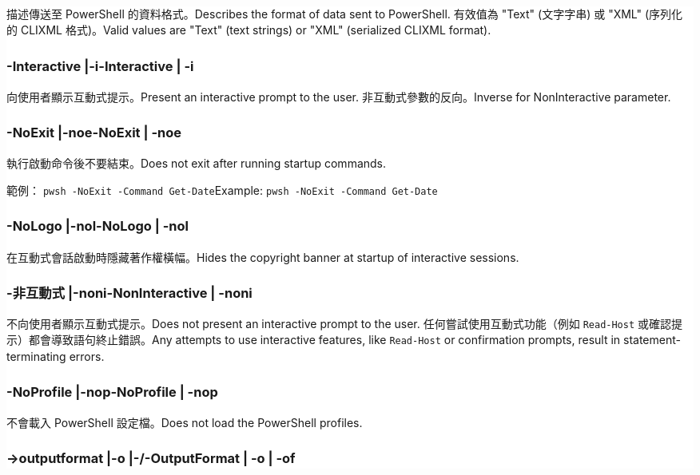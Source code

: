 <span data-ttu-id="725c3-179">描述傳送至 PowerShell 的資料格式。</span><span class="sxs-lookup"><span data-stu-id="725c3-179">Describes the format of data sent to PowerShell.</span></span> <span data-ttu-id="725c3-180">有效值為 "Text" (文字字串) 或 "XML" (序列化的 CLIXML 格式)。</span><span class="sxs-lookup"><span data-stu-id="725c3-180">Valid values are "Text" (text strings) or "XML" (serialized CLIXML format).</span></span>

### <a name="-interactive---i"></a><span data-ttu-id="725c3-181">-Interactive |-i</span><span class="sxs-lookup"><span data-stu-id="725c3-181">-Interactive | -i</span></span>

<span data-ttu-id="725c3-182">向使用者顯示互動式提示。</span><span class="sxs-lookup"><span data-stu-id="725c3-182">Present an interactive prompt to the user.</span></span> <span data-ttu-id="725c3-183">非互動式參數的反向。</span><span class="sxs-lookup"><span data-stu-id="725c3-183">Inverse for NonInteractive parameter.</span></span>

### <a name="-noexit---noe"></a><span data-ttu-id="725c3-184">-NoExit |-noe</span><span class="sxs-lookup"><span data-stu-id="725c3-184">-NoExit | -noe</span></span>

<span data-ttu-id="725c3-185">執行啟動命令後不要結束。</span><span class="sxs-lookup"><span data-stu-id="725c3-185">Does not exit after running startup commands.</span></span>

<span data-ttu-id="725c3-186">範例： `pwsh -NoExit -Command Get-Date`</span><span class="sxs-lookup"><span data-stu-id="725c3-186">Example: `pwsh -NoExit -Command Get-Date`</span></span>

### <a name="-nologo---nol"></a><span data-ttu-id="725c3-187">-NoLogo |-nol</span><span class="sxs-lookup"><span data-stu-id="725c3-187">-NoLogo | -nol</span></span>

<span data-ttu-id="725c3-188">在互動式會話啟動時隱藏著作權橫幅。</span><span class="sxs-lookup"><span data-stu-id="725c3-188">Hides the copyright banner at startup of interactive sessions.</span></span>

### <a name="-noninteractive---noni"></a><span data-ttu-id="725c3-189">-非互動式 |-noni</span><span class="sxs-lookup"><span data-stu-id="725c3-189">-NonInteractive | -noni</span></span>

<span data-ttu-id="725c3-190">不向使用者顯示互動式提示。</span><span class="sxs-lookup"><span data-stu-id="725c3-190">Does not present an interactive prompt to the user.</span></span> <span data-ttu-id="725c3-191">任何嘗試使用互動式功能（例如 `Read-Host` 或確認提示）都會導致語句終止錯誤。</span><span class="sxs-lookup"><span data-stu-id="725c3-191">Any attempts to use interactive features, like `Read-Host` or confirmation prompts, result in statement-terminating errors.</span></span>

### <a name="-noprofile---nop"></a><span data-ttu-id="725c3-192">-NoProfile |-nop</span><span class="sxs-lookup"><span data-stu-id="725c3-192">-NoProfile | -nop</span></span>

<span data-ttu-id="725c3-193">不會載入 PowerShell 設定檔。</span><span class="sxs-lookup"><span data-stu-id="725c3-193">Does not load the PowerShell profiles.</span></span>

### <a name="-outputformat---o---of"></a><span data-ttu-id="725c3-194">->outputformat |-o |-/</span><span class="sxs-lookup"><span data-stu-id="725c3-194">-OutputFormat | -o | -of</span></span>
